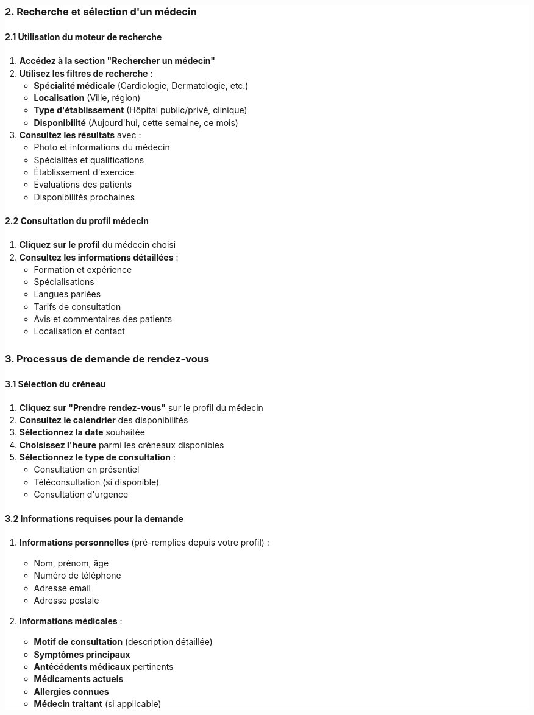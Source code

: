 ### 2. Recherche et sélection d'un médecin

#### 2.1 Utilisation du moteur de recherche
1. **Accédez à la section "Rechercher un médecin"**
2. **Utilisez les filtres de recherche** :
   - **Spécialité médicale** (Cardiologie, Dermatologie, etc.)
   - **Localisation** (Ville, région)
   - **Type d'établissement** (Hôpital public/privé, clinique)
   - **Disponibilité** (Aujourd'hui, cette semaine, ce mois)
3. **Consultez les résultats** avec :
   - Photo et informations du médecin
   - Spécialités et qualifications
   - Établissement d'exercice
   - Évaluations des patients
   - Disponibilités prochaines

#### 2.2 Consultation du profil médecin
1. **Cliquez sur le profil** du médecin choisi
2. **Consultez les informations détaillées** :
   - Formation et expérience
   - Spécialisations
   - Langues parlées
   - Tarifs de consultation
   - Avis et commentaires des patients
   - Localisation et contact

### 3. Processus de demande de rendez-vous

#### 3.1 Sélection du créneau
1. **Cliquez sur "Prendre rendez-vous"** sur le profil du médecin
2. **Consultez le calendrier** des disponibilités
3. **Sélectionnez la date** souhaitée
4. **Choisissez l'heure** parmi les créneaux disponibles
5. **Sélectionnez le type de consultation** :
   - Consultation en présentiel
   - Téléconsultation (si disponible)
   - Consultation d'urgence

#### 3.2 Informations requises pour la demande
1. **Informations personnelles** (pré-remplies depuis votre profil) :
   - Nom, prénom, âge
   - Numéro de téléphone
   - Adresse email
   - Adresse postale

2. **Informations médicales** :
   - **Motif de consultation** (description détaillée)
   - **Symptômes principaux**
   - **Antécédents médicaux** pertinents
   - **Médicaments actuels**
   - **Allergies connues**
   - **Médecin traitant** (si applicable)
